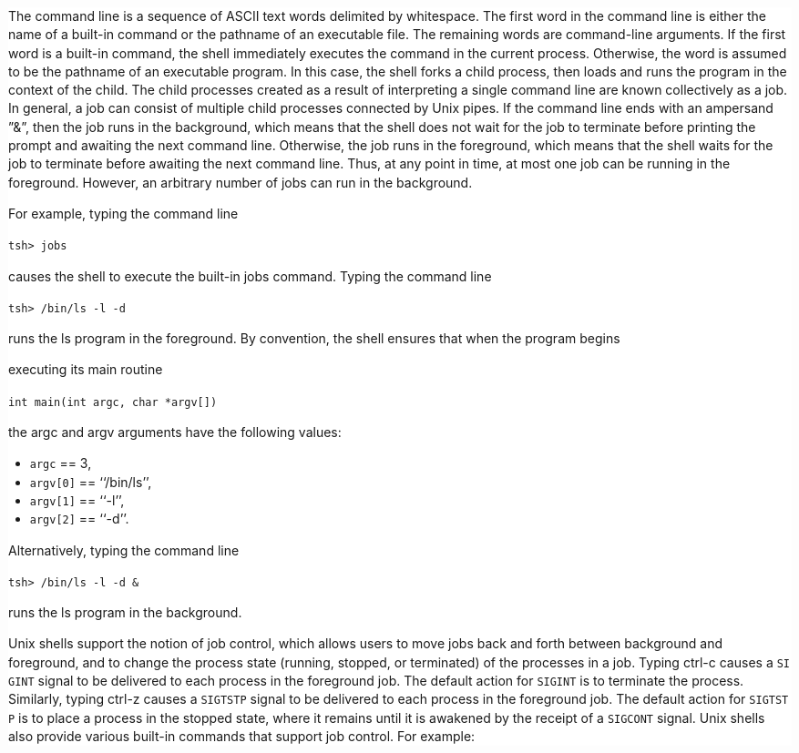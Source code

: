 The command line is a sequence of ASCII text words delimited by whitespace. The first word in the
command line is either the name of a built-in command or the pathname of an executable file. The remaining
words are command-line arguments. If the first word is a built-in command, the shell immediately executes
the command in the current process. Otherwise, the word is assumed to be the pathname of an executable
program. In this case, the shell forks a child process, then loads and runs the program in the context of the
child. The child processes created as a result of interpreting a single command line are known collectively
as a job. In general, a job can consist of multiple child processes connected by Unix pipes.
If the command line ends with an ampersand ”&”, then the job runs in the background, which means that
the shell does not wait for the job to terminate before printing the prompt and awaiting the next command
line. Otherwise, the job runs in the foreground, which means that the shell waits for the job to terminate
before awaiting the next command line. Thus, at any point in time, at most one job can be running in the
foreground. However, an arbitrary number of jobs can run in the background.

For example, typing the command line
```
tsh> jobs
```
causes the shell to execute the built-in jobs command. Typing the command line
```
tsh> /bin/ls -l -d
```
runs the ls program in the foreground. By convention, the shell ensures that when the program begins

executing its main routine
```
int main(int argc, char *argv[])
```
the argc and argv arguments have the following values:
 - `argc` == 3,
 - `argv[0]` == ‘‘/bin/ls’’,
 - `argv[1]` == ‘‘-l’’,
 - `argv[2]` == ‘‘-d’’.

Alternatively, typing the command line
```
tsh> /bin/ls -l -d &
```
runs the ls program in the background.

Unix shells support the notion of job control, which allows users to move jobs back and forth between background
and foreground, and to change the process state (running, stopped, or terminated) of the processes
in a job. Typing ctrl-c causes a `SIGINT` signal to be delivered to each process in the foreground job. The
default action for `SIGINT` is to terminate the process. Similarly, typing ctrl-z causes a `SIGTSTP` signal
to be delivered to each process in the foreground job. The default action for `SIGTSTP` is to place a process
in the stopped state, where it remains until it is awakened by the receipt of a `SIGCONT` signal. Unix shells
also provide various built-in commands that support job control. For example:
